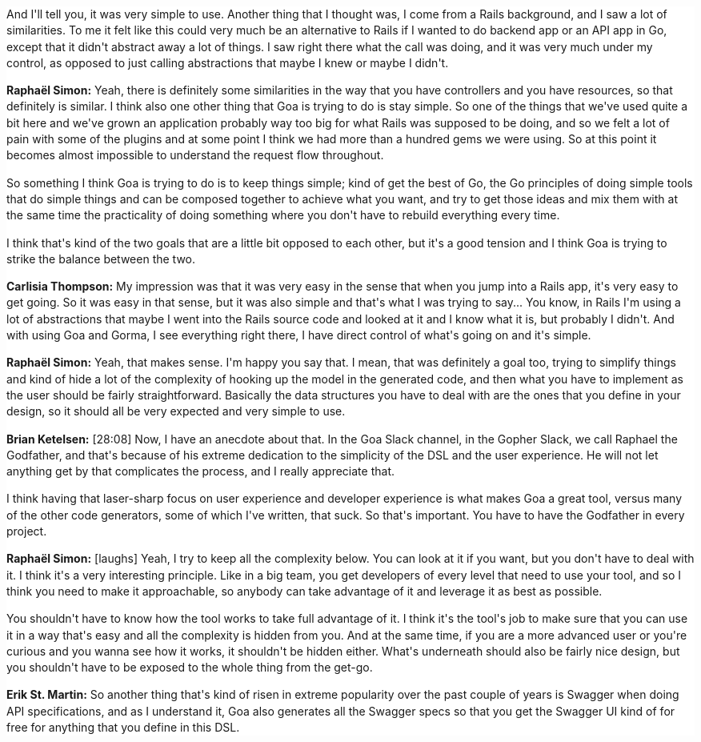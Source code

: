 And I'll tell you, it was very simple to use. Another thing that I thought was, I come from a Rails background, and I saw a lot of similarities. To me it felt like this could very much be an alternative to Rails if I wanted to do backend app or an API app in Go, except that it didn't abstract away a lot of things. I saw right there what the call was doing, and it was very much under my control, as opposed to just calling abstractions that maybe I knew or maybe I didn't.

**Raphaël Simon:** Yeah, there is definitely some similarities in the way that you have controllers and you have resources, so that definitely is similar. I think also one other thing that Goa is trying to do is stay simple. So one of the things that we've used quite a bit here and we've grown an application probably way too big for what Rails was supposed to be doing, and so we felt a lot of pain with some of the plugins and at some point I think we had more than a hundred gems we were using. So at this point it becomes almost impossible to understand the request flow throughout.

So something I think Goa is trying to do is to keep things simple; kind of get the best of Go, the Go principles of doing simple tools that do simple things and can be composed together to achieve what you want, and try to get those ideas and mix them with at the same time the practicality of doing something where you don't have to rebuild everything every time.

I think that's kind of the two goals that are a little bit opposed to each other, but it's a good tension and I think Goa is trying to strike the balance between the two.

**Carlisia Thompson:** My impression was that it was very easy in the sense that when you jump into a Rails app, it's very easy to get going. So it was easy in that sense, but it was also simple and that's what I was trying to say... You know, in Rails I'm using a lot of abstractions that maybe I went into the Rails source code and looked at it and I know what it is, but probably I didn't. And with using Goa and Gorma, I see everything right there, I have direct control of what's going on and it's simple.

**Raphaël Simon:** Yeah, that makes sense. I'm happy you say that. I mean, that was definitely a goal too, trying to simplify things and kind of hide a lot of the complexity of hooking up the model in the generated code, and then what you have to implement as the user should be fairly straightforward. Basically the data structures you have to deal with are the ones that you define in your design, so it should all be very expected and very simple to use.

**Brian Ketelsen:** \[28:08\] Now, I have an anecdote about that. In the Goa Slack channel, in the Gopher Slack, we call Raphael the Godfather, and that's because of his extreme dedication to the simplicity of the DSL and the user experience. He will not let anything get by that complicates the process, and I really appreciate that.

I think having that laser-sharp focus on user experience and developer experience is what makes Goa a great tool, versus many of the other code generators, some of which I've written, that suck. So that's important. You have to have the Godfather in every project.

**Raphaël Simon:** \[laughs\] Yeah, I try to keep all the complexity below. You can look at it if you want, but you don't have to deal with it. I think it's a very interesting principle. Like in a big team, you get developers of every level that need to use your tool, and so I think you need to make it approachable, so anybody can take advantage of it and leverage it as best as possible.

You shouldn't have to know how the tool works to take full advantage of it. I think it's the tool's job to make sure that you can use it in a way that's easy and all the complexity is hidden from you. And at the same time, if you are a more advanced user or you're curious and you wanna see how it works, it shouldn't be hidden either. What's underneath should also be fairly nice design, but you shouldn't have to be exposed to the whole thing from the get-go.

**Erik St. Martin:** So another thing that's kind of risen in extreme popularity over the past couple of years is Swagger when doing API specifications, and as I understand it, Goa also generates all the Swagger specs so that you get the Swagger UI kind of for free for anything that you define in this DSL.
